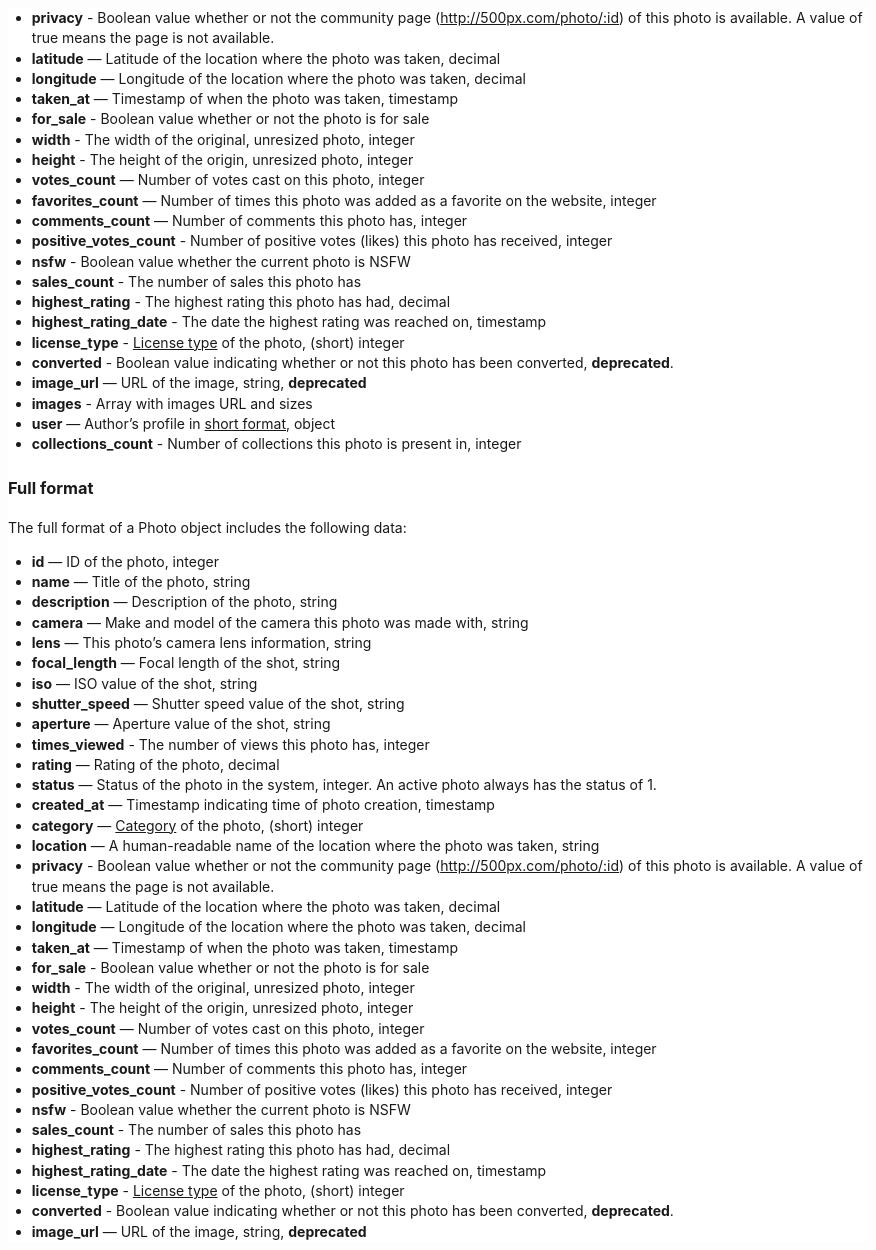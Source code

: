 - **privacy** - Boolean value whether or not the community page (http://500px.com/photo/:id) of this photo is available.  A value of true means the page is not available.
- **latitude** — Latitude of the location where the photo was taken, decimal
- **longitude** — Longitude of the location where the photo was taken, decimal
- **taken\_at** — Timestamp of when the photo was taken, timestamp
- **for\_sale** - Boolean value whether or not the photo is for sale
- **width** - The width of the original, unresized photo, integer
- **height** - The height of the origin, unresized photo, integer
- **votes\_count** — Number of votes cast on this photo, integer
- **favorites\_count** — Number of times this photo was added as a favorite on the website, integer
- **comments\_count** — Number of comments this photo has, integer
- **positive_votes_count** - Number of positive votes (likes) this photo has received, integer
- **nsfw** - Boolean value whether the current photo is NSFW
- **sales_count** - The number of sales this photo has
- **highest_rating** - The highest rating this photo has had, decimal
- **highest_rating_date** - The date the highest rating was reached on, timestamp
- **license_type** - [License type][] of the photo, (short) integer
- **converted** - Boolean value indicating whether or not this photo has been converted, **deprecated**.
- **image\_url** — URL of the image, string, **deprecated**
- **images** - Array with images URL and sizes
- **user** — Author’s profile in [short format][], object
- **collections_count** - Number of collections this photo is present in, integer

[Category]: #categories
[License type]: #license_types

### Full format
The full format of a Photo object includes the following data:

- **id** — ID of the photo, integer
- **name** — Title of the photo, string
- **description** — Description of the photo, string
- **camera** — Make and model of the camera this photo was made with, string
- **lens** — This photo’s camera lens information, string
- **focal\_length** — Focal length of the shot, string
- **iso** — ISO value of the shot, string
- **shutter\_speed** — Shutter speed value of the shot, string
- **aperture** — Aperture value of the shot, string
- **times\_viewed** - The number of views this photo has, integer
- **rating** — Rating of the photo, decimal
- **status** — Status of the photo in the system, integer. An active photo always has the status of 1.
- **created\_at** — Timestamp indicating time of photo creation, timestamp
- **category** — [Category][] of the photo, (short) integer
- **location** — A human-readable name of the location where the photo was taken, string
- **privacy** - Boolean value whether or not the community page (http://500px.com/photo/:id) of this photo is available. A value of true means the page is not available.
- **latitude** — Latitude of the location where the photo was taken, decimal
- **longitude** — Longitude of the location where the photo was taken, decimal
- **taken\_at** — Timestamp of when the photo was taken, timestamp
- **for\_sale** - Boolean value whether or not the photo is for sale
- **width** - The width of the original, unresized photo, integer
- **height** - The height of the origin, unresized photo, integer
- **votes\_count** — Number of votes cast on this photo, integer
- **favorites\_count** — Number of times this photo was added as a favorite on the website, integer
- **comments\_count** — Number of comments this photo has, integer
- **positive_votes_count** - Number of positive votes (likes) this photo has received, integer
- **nsfw** - Boolean value whether the current photo is NSFW
- **sales_count** - The number of sales this photo has
- **highest_rating** - The highest rating this photo has had, decimal
- **highest_rating_date** - The date the highest rating was reached on, timestamp
- **license_type** - [License type][] of the photo, (short) integer
- **converted** - Boolean value indicating whether or not this photo has been converted, **deprecated**.
- **image\_url** — URL of the image, string, **deprecated**

[500px.com]: http://500px.com/
[Popular]: http://500px.com/popular
[Upcoming]: http://500px.com/upcoming
[Today]: http://500px.com/fresh/today
[Yesterday]: http://500px.com/fresh/yesterday
[Week]: http://500px.com/fresh/week
[User’s Photos]: http://500px.com/iansobolev
[User’s Favorites]: http://500px.com/iansobolev/favorites
[Editors’ Choice]: http://500px.com/editors
[Category]: https://github.com/500px/api-documentation/blob/master/basics/formats_and_terms.md#categories
[short format]: https://github.com/500px/api-documentation/blob/master/basics/formats_and_terms.md#short-format-1
[gallery kind]: https://github.com/500px/api-documentation/blob/master/basics/formats_and_terms.md#gallery-kinds
[License type]: https://github.com/500px/api-documentation/blob/master/basics/formats_and_terms.md#license_types